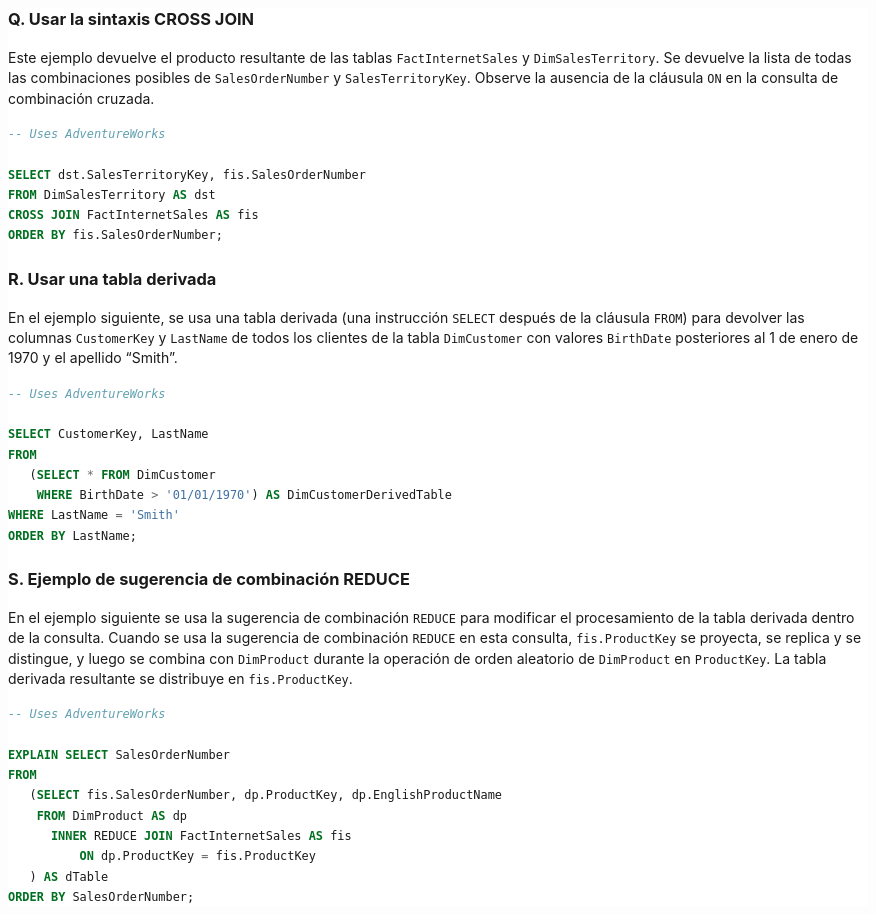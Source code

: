 ### <a name="q-using-the-cross-join-syntax"></a>Q. Usar la sintaxis CROSS JOIN  
 Este ejemplo devuelve el producto resultante de las tablas `FactInternetSales` y `DimSalesTerritory`. Se devuelve la lista de todas las combinaciones posibles de `SalesOrderNumber` y `SalesTerritoryKey`. Observe la ausencia de la cláusula `ON` en la consulta de combinación cruzada.  
  
```sql
-- Uses AdventureWorks  
  
SELECT dst.SalesTerritoryKey, fis.SalesOrderNumber  
FROM DimSalesTerritory AS dst 
CROSS JOIN FactInternetSales AS fis  
ORDER BY fis.SalesOrderNumber;  
```  
  
### <a name="r-using-a-derived-table"></a>R. Usar una tabla derivada  
 En el ejemplo siguiente, se usa una tabla derivada (una instrucción `SELECT` después de la cláusula `FROM`) para devolver las columnas `CustomerKey` y `LastName` de todos los clientes de la tabla `DimCustomer` con valores `BirthDate` posteriores al 1 de enero de 1970 y el apellido “Smith”.  
  
```sql
-- Uses AdventureWorks  
  
SELECT CustomerKey, LastName  
FROM  
   (SELECT * FROM DimCustomer  
    WHERE BirthDate > '01/01/1970') AS DimCustomerDerivedTable  
WHERE LastName = 'Smith'  
ORDER BY LastName;  
```  
  
### <a name="s-reduce-join-hint-example"></a>S. Ejemplo de sugerencia de combinación REDUCE  
 En el ejemplo siguiente se usa la sugerencia de combinación `REDUCE` para modificar el procesamiento de la tabla derivada dentro de la consulta. Cuando se usa la sugerencia de combinación `REDUCE` en esta consulta, `fis.ProductKey` se proyecta, se replica y se distingue, y luego se combina con `DimProduct` durante la operación de orden aleatorio de `DimProduct` en `ProductKey`. La tabla derivada resultante se distribuye en `fis.ProductKey`.  
  
```sql
-- Uses AdventureWorks  
  
EXPLAIN SELECT SalesOrderNumber  
FROM  
   (SELECT fis.SalesOrderNumber, dp.ProductKey, dp.EnglishProductName  
    FROM DimProduct AS dp   
      INNER REDUCE JOIN FactInternetSales AS fis   
          ON dp.ProductKey = fis.ProductKey  
   ) AS dTable  
ORDER BY SalesOrderNumber;  
```  
  